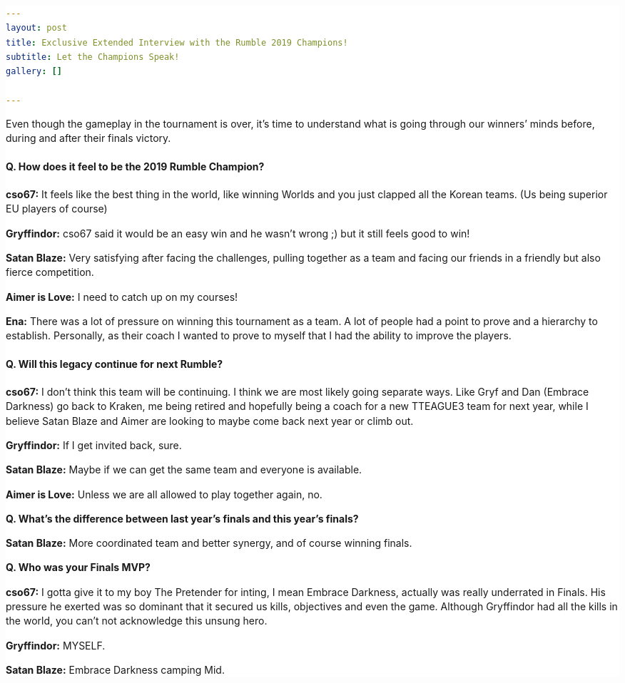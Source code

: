 ```yaml
---
layout: post
title: Exclusive Extended Interview with the Rumble 2019 Champions!
subtitle: Let the Champions Speak!
gallery: []

---
```

Even though the gameplay in the tournament is over, it’s time to understand what is going through our winners’ minds before, during and after their finals victory.

#### **Q. How does it feel to be the 2019 Rumble Champion?**

**cso67:** It feels like the best thing in the world, like winning Worlds and you just clapped all the Korean teams. (Us being superior EU players of course)

**Gryffindor:** cso67 said it would be an easy win and he wasn’t wrong ;) but it still feels good to win!

**Satan Blaze:** Very satisfying after facing the challenges, pulling together as a team and facing our friends in a friendly but also fierce competition.

**Aimer is Love:** I need to catch up on my courses!

**Ena:** There was a lot of pressure on winning this tournament as a team. A lot of people had a point to prove and a hierarchy to establish. Personally, as their coach I wanted to prove to myself that I had the ability to improve the players.

#### **Q. Will this legacy continue for next Rumble?**

**cso67:** I don’t think this team will be continuing. I think we are most likely going separate ways. Like Gryf and Dan (Embrace Darkness) go back to Kraken, me being retired and hopefully being a coach for a new TTEAGUE3 team for next year, while I believe Satan Blaze and Aimer are looking to maybe come back next year or climb out.

**Gryffindor:** If I get invited back, sure.

**Satan Blaze:** Maybe if we can get the same team and everyone is available.

**Aimer is Love:** Unless we are all allowed to play together again, no.

  
**Q. What’s the difference between last year’s finals and this year’s finals?**

**Satan Blaze:** More coordinated team and better synergy, and of course winning finals.

**Q. Who was your Finals MVP?**

**cso67:** I gotta give it to my boy The Pretender for inting, I mean Embrace Darkness, actually was really underrated in Finals. His pressure he exerted was so dominant that it secured us kills, objectives and even the game. Although Gryffindor had all the kills in the world, you can’t not acknowledge this unsung hero.

**Gryffindor:** MYSELF.

**Satan Blaze:** Embrace Darkness camping Mid.
